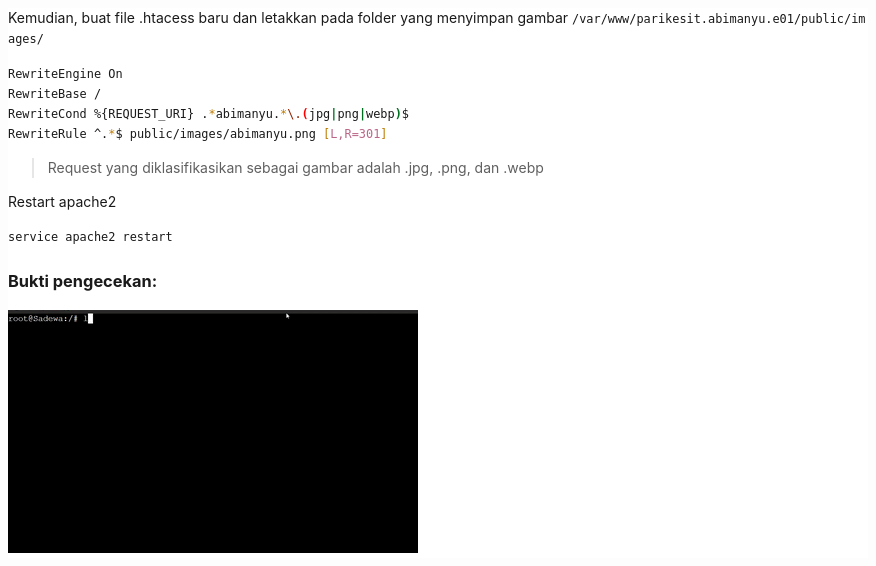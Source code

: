 Kemudian, buat file .htacess baru dan letakkan pada folder yang menyimpan gambar `/var/www/parikesit.abimanyu.e01/public/images/`
```bash
RewriteEngine On
RewriteBase /
RewriteCond %{REQUEST_URI} .*abimanyu.*\.(jpg|png|webp)$
RewriteRule ^.*$ public/images/abimanyu.png [L,R=301]
```
> Request yang diklasifikasikan sebagai gambar adalah .jpg, .png, dan .webp

Restart apache2
```bash
service apache2 restart
```

### Bukti pengecekan:

![bukti-20](/src/bukti-20.gif)